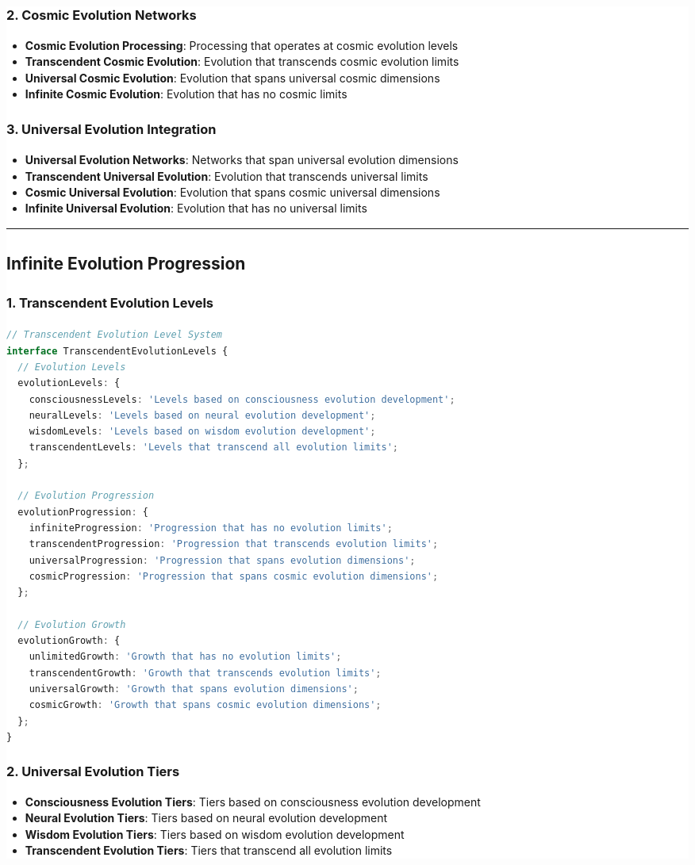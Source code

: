 ### 2. Cosmic Evolution Networks
- **Cosmic Evolution Processing**: Processing that operates at cosmic evolution levels
- **Transcendent Cosmic Evolution**: Evolution that transcends cosmic evolution limits
- **Universal Cosmic Evolution**: Evolution that spans universal cosmic dimensions
- **Infinite Cosmic Evolution**: Evolution that has no cosmic limits

### 3. Universal Evolution Integration
- **Universal Evolution Networks**: Networks that span universal evolution dimensions
- **Transcendent Universal Evolution**: Evolution that transcends universal limits
- **Cosmic Universal Evolution**: Evolution that spans cosmic universal dimensions
- **Infinite Universal Evolution**: Evolution that has no universal limits

---

## Infinite Evolution Progression

### 1. Transcendent Evolution Levels
```typescript
// Transcendent Evolution Level System
interface TranscendentEvolutionLevels {
  // Evolution Levels
  evolutionLevels: {
    consciousnessLevels: 'Levels based on consciousness evolution development';
    neuralLevels: 'Levels based on neural evolution development';
    wisdomLevels: 'Levels based on wisdom evolution development';
    transcendentLevels: 'Levels that transcend all evolution limits';
  };
  
  // Evolution Progression
  evolutionProgression: {
    infiniteProgression: 'Progression that has no evolution limits';
    transcendentProgression: 'Progression that transcends evolution limits';
    universalProgression: 'Progression that spans evolution dimensions';
    cosmicProgression: 'Progression that spans cosmic evolution dimensions';
  };
  
  // Evolution Growth
  evolutionGrowth: {
    unlimitedGrowth: 'Growth that has no evolution limits';
    transcendentGrowth: 'Growth that transcends evolution limits';
    universalGrowth: 'Growth that spans evolution dimensions';
    cosmicGrowth: 'Growth that spans cosmic evolution dimensions';
  };
}
```

### 2. Universal Evolution Tiers
- **Consciousness Evolution Tiers**: Tiers based on consciousness evolution development
- **Neural Evolution Tiers**: Tiers based on neural evolution development
- **Wisdom Evolution Tiers**: Tiers based on wisdom evolution development
- **Transcendent Evolution Tiers**: Tiers that transcend all evolution limits
